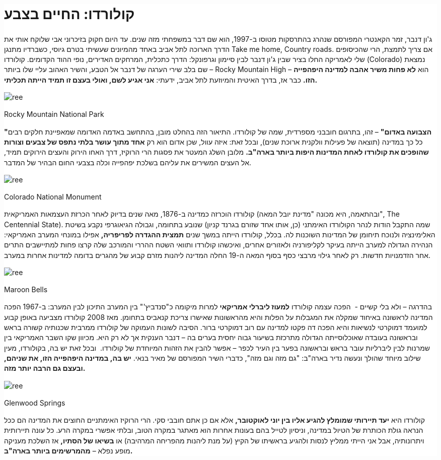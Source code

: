 # קולורדו: החיים בצבע

ג'ון דנבר, זמר הקאנטרי המפורסם שנהרג בהתרסקות מטוסו ב-1997, הוא שם דבר במשפחתי מזה שנים. עד היום חקוק בזיכרוני אבי שלוקח אותי את הדרך הארוכה לתל אביב באחד מהמיונים שעשיתי בטרם גיוסי, כשברדיו מתנגן Take me home, Country roads. אם צריך לתמצת, הרי שהכיסופים שלי לאמריקה החלו בציר שבין ג'ון דנבר לבין סיימון וגרפונקל: הדרך כתכלית, המרחקים האדירים, נופי ההוד הקדומים. קולורדו (Colorado) נמצאת שם בלב שירי הערגה של דנבר אל הטבע, והשיר האהוב עליי שלו ביותר – Rocky Mountain High – הוא **לא פחות משיר אהבה למדינה היפהפייה הזו.** כבר אז, בדרך האיטית והמיוזעת לתל אביב, ידעתי: **אני אגיע לשם, ואולי בעצם זו תמיד הייתה תכליתי.**

![ree](https://static.wixstatic.com/media/4e19df_23de9d8373334ee0b46a4ee0117d12ea~mv2.jpg/v1/fill/w_147,h_98,al_c,q_80,usm_0.66_1.00_0.01,blur_2,enc_avif,quality_auto/4e19df_23de9d8373334ee0b46a4ee0117d12ea~mv2.jpg)

Rocky Mountain National Park

**"הצבועה באדום"** – זהו, בתרגום חובבני מספרדית, שמה של קולורדו. התיאור הזה בהחלט מובן, בהתחשב באדמה האדומה שמאפיינת חלקים רבים כל כך במדינה (תוצאה של פעילות וולקנית ארוכת שנים), ובכל זאת: איזה עוול, שכן אדום הוא רק **אחד מתוך עושר בלתי נתפס של צבעים וצורות שהופכים את קולורדו לאחת המדינות היפות ביותר בארה"ב.** מלובן השלג המעטר את פסגות הרי הרוקיז, דרך האחו הירוק והעצים הירוקים תמיד, אל העצים המשירים את עליהם בשלכת יפהפייה וכלה בצבעי החום הבהיר של המדבר.

![ree](https://static.wixstatic.com/media/4e19df_dc5fe2f6201041439fd254356e956195~mv2.jpg/v1/fill/w_147,h_98,al_c,q_80,usm_0.66_1.00_0.01,blur_2,enc_avif,quality_auto/4e19df_dc5fe2f6201041439fd254356e956195~mv2.jpg)

Colorado National Monument

קולורדו הוכרזה כמדינה ב-1876, מאה שנים בדיוק לאחר הכרזת העצמאות האמריקאית (ובהתאמה, היא מכונה "מדינת יובל המאה", The Centennial State). שמה התקבל הודות לנהר הקולורדו האימתני (כן, אותו אחד שזורם בגרנד קניון) שנובע בתחומה, וגבולה הגיאוגרפי נקבע בשיטת האלימינציה ולנוכח תיחומן של המדינות השוכנות לה. בכלל, קולורדו הייתה במשך שנים **תמצית ההגדרה לפריפריה,** אפילו במונחי המערב האמריקאי: הנהירה הגדולה למערב הייתה בעיקר לקליפורניה ולאזורים אחרים, ואיכשהו קולורדו ותוואי השטח ההררי והמורכב שלה קרצו פחות למתיישבים התרים אחר הזדמנויות חדשות. רק לאחר גילוי מרבצי כסף בסוף המאה ה-19 החלה המדינה ליהנות מזרם קבוע של מהגרים בדומה למדינות אחרות במערב.

![ree](https://static.wixstatic.com/media/4e19df_365e340c5b6447f9a0c57a81740b2300~mv2.jpg/v1/fill/w_147,h_98,al_c,q_80,usm_0.66_1.00_0.01,blur_2,enc_avif,quality_auto/4e19df_365e340c5b6447f9a0c57a81740b2300~mv2.jpg)

Maroon Bells

בהדרגה – ולא בלי קשיים -  הפכה עצמה קולורדו **למעוז ליברלי אמריקאי** למרות מיקומה כ"סנדביץ'" בין המערב התיכון לבין המערב: ב-1967 הפכה המדינה לראשונה באיחוד שמקלה את המגבלות על הפלות והיא מהראשונות שאישרו צריכת קנאביס בתחומן. מאז 2008 קולורדו מצביעה באופן קבוע למועמד דמוקרטי לנשיאות והיא הפכה דה פקטו למדינה עם רוב דמוקרטי ברור. הסיבה לשונות העמוקה של קולורדו ממרבית שכנותיה קשורה בראש ובראשונה בעובדה שאוכלוסייתה הגדולה מתרכזת בשיעור גבוה יחסית בערים בה – דנבר הענקית אך לא רק היא. מכיוון שקו השבר האמריקאי בין שמרנות לבין ליברליות עובר בראש ובראשונה בפער בין העיר לכפר – אפשר להבין את הזהות המיוחדת של קולורדו.  ובכל זאת יש בה, בקולורדו, מעין שילוב מיוחד שהולך ונעשה נדיר בארה"ב: "גם מזה וגם מזה", כדברי השיר המפורסם של מאיר בנאי. **יש בה, במדינה היפהפייה הזו, את שניהם, ובעצם גם הרבה יותר מזה.**

![ree](https://static.wixstatic.com/media/4e19df_ad0bc88eec1d403fae576ef00a7689d8~mv2.jpg/v1/fill/w_147,h_98,al_c,q_80,usm_0.66_1.00_0.01,blur_2,enc_avif,quality_auto/4e19df_ad0bc88eec1d403fae576ef00a7689d8~mv2.jpg)

Glenwood Springs

קולורדו היא **יעד תיירותי שמומלץ להגיע אליו בין יוני לאוקטובר,** אלא אם כן אתם חובבי סקי. הרי הרוקיז האימתניים החוצים את המדינה הם ככל הנראה גולת הכותרת של הטיול במדינה, וניסיון לטייל בהם בעונות אחרות הוא מאתגר במקרה הטוב, ובלתי אפשרי במקרה הרע. כל עונה תיירותית ויתרונותיה, אבל אני הייתי ממליץ לנסות ולהגיע בראשיתו של הקיץ (על מנת ליהנות מהפריחה המרהיבה) או **בשיאו של הסתיו,** אז השלכת מעניקה מופע נפלא – **מהמרשימים ביותר בארה"ב.**
